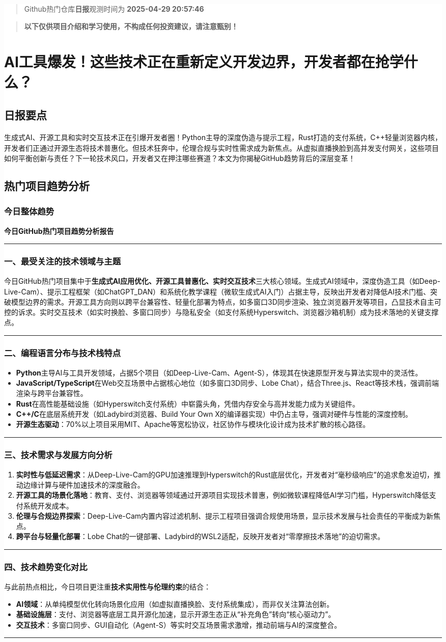 > Github热门仓库**日报**观测时间为 **2025-04-29 20:57:46**

> **以下仅供项目介绍和学习使用，不构成任何投资建议，请注意甄别！**

# AI工具爆发！这些技术正在重新定义开发边界，开发者都在抢学什么？

## 日报要点

生成式AI、开源工具和实时交互技术正在引爆开发者圈！Python主导的深度伪造与提示工程，Rust打造的支付系统，C++轻量浏览器内核，开发者们正通过开源生态将技术普惠化。但技术狂奔中，伦理合规与实时性需求成为新焦点。从虚拟直播换脸到高并发支付网关，这些项目如何平衡创新与责任？下一轮技术风口，开发者又在押注哪些赛道？本文为你揭秘GitHub趋势背后的深层变革！

## 热门项目趋势分析

### 今日整体趋势

**今日GitHub热门项目趋势分析报告**  

---

### **一、最受关注的技术领域与主题**  
今日GitHub热门项目集中于**生成式AI应用优化、开源工具普惠化、实时交互技术**三大核心领域。生成式AI领域中，深度伪造工具（如Deep-Live-Cam）、提示工程框架（如ChatGPT_DAN）和系统化教学课程（微软生成式AI入门）占据主导，反映出开发者对降低AI技术门槛、突破模型边界的需求。开源工具方向则以跨平台兼容性、轻量化部署为特点，如多窗口3D同步渲染、独立浏览器开发等项目，凸显技术自主可控的诉求。实时交互技术（如实时换脸、多窗口同步）与隐私安全（如支付系统Hyperswitch、浏览器沙箱机制）成为技术落地的关键支撑点。  

---

### **二、编程语言分布与技术栈特点**  
- **Python**主导AI与工具开发领域，占据5个项目（如Deep-Live-Cam、Agent-S），体现其在快速原型开发与算法实现中的灵活性。  
- **JavaScript/TypeScript**在Web交互场景中占据核心地位（如多窗口3D同步、Lobe Chat），结合Three.js、React等技术栈，强调前端渲染与跨平台兼容性。  
- **Rust**在高性能基础设施（如Hyperswitch支付系统）中崭露头角，凭借内存安全与高并发能力成为关键组件。  
- **C++/C**在底层系统开发（如Ladybird浏览器、Build Your Own X的编译器实现）中仍占主导，强调对硬件与性能的深度控制。  
- **开源生态驱动**：70%以上项目采用MIT、Apache等宽松协议，社区协作与模块化设计成为技术扩散的核心路径。  

---

### **三、技术需求与发展方向分析**  
1. **实时性与低延迟需求**：从Deep-Live-Cam的GPU加速推理到Hyperswitch的Rust底层优化，开发者对“毫秒级响应”的追求愈发迫切，推动边缘计算与硬件加速技术的深度融合。  
2. **开源工具的场景化落地**：教育、支付、浏览器等领域通过开源项目实现技术普惠，例如微软课程降低AI学习门槛，Hyperswitch降低支付系统开发成本。  
3. **伦理与合规边界探索**：Deep-Live-Cam内置内容过滤机制、提示工程项目强调合规使用场景，显示技术发展与社会责任的平衡成为新焦点。  
4. **跨平台与轻量化部署**：Lobe Chat的一键部署、Ladybird的WSL2适配，反映开发者对“零摩擦技术落地”的迫切需求。  

---

### **四、技术趋势变化对比**  
与此前热点相比，今日项目更注重**技术实用性与伦理约束**的结合：  
- **AI领域**：从单纯模型优化转向场景化应用（如虚拟直播换脸、支付系统集成），而非仅关注算法创新。  
- **基础设施层**：支付、浏览器等底层工具开源化加速，显示开源生态正从“补充角色”转向“核心驱动力”。  
- **交互技术**：多窗口同步、GUI自动化（Agent-S）等实时交互场景需求激增，推动前端与AI的深度整合。  

---
